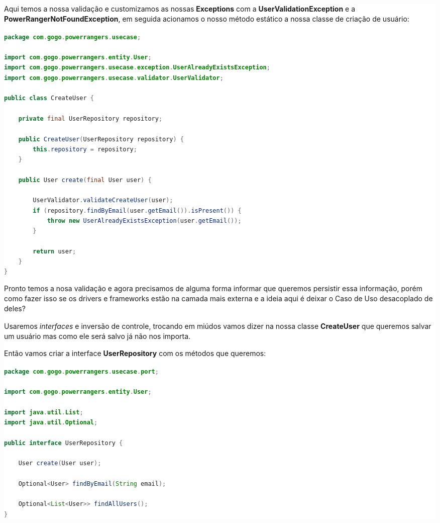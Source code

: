 Aqui temos a nossa validação e customizamos as nossas **Exceptions** com a **UserValidationException** e a **PowerRangerNotFoundException**, em seguida acionamos o nosso método estático a nossa classe de criação de usuário:

```java
package com.gogo.powerrangers.usecase;

import com.gogo.powerrangers.entity.User;
import com.gogo.powerrangers.usecase.exception.UserAlreadyExistsException;
import com.gogo.powerrangers.usecase.validator.UserValidator;

public class CreateUser {

    private final UserRepository repository;

    public CreateUser(UserRepository repository) {
        this.repository = repository;
    }

    public User create(final User user) {

        UserValidator.validateCreateUser(user);
        if (repository.findByEmail(user.getEmail()).isPresent()) {
            throw new UserAlreadyExistsException(user.getEmail());
        }

        return user;
    }
}

```

Pronto temos a nosa validação e agora precisamos de alguma forma informar que queremos persistir essa informação, porém como fazer isso se os drivers e frameworks estão na camada mais externa e a ideia aqui é deixar o Caso de Uso desacoplado de deles?

Usaremos _interfaces_ e inversão de controle, trocando em miúdos vamos dizer na nossa classe **CreateUser** que queremos salvar um usuário mas como ele será salvo já não nos importa.

Então vamos criar a interface **UserRepository** com os métodos que queremos:

```java
package com.gogo.powerrangers.usecase.port;

import com.gogo.powerrangers.entity.User;

import java.util.List;
import java.util.Optional;

public interface UserRepository {

    User create(User user);

    Optional<User> findByEmail(String email);

    Optional<List<User>> findAllUsers();
}
```
